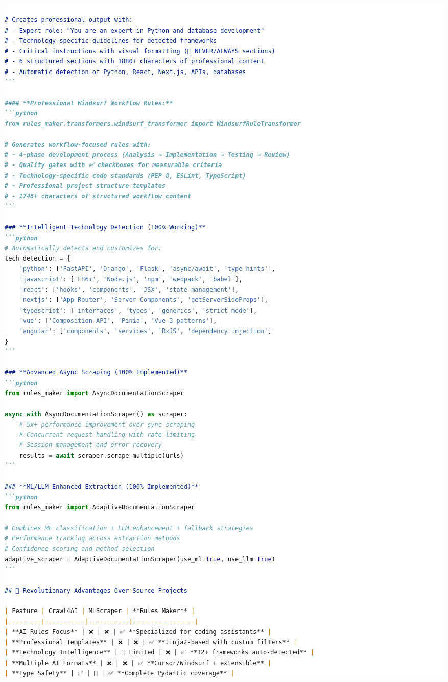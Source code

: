 ````markdown

# Creates professional output with:
# - Expert role: "You are an expert in Python and database development"
# - Technology-specific guidelines for detected frameworks
# - Critical instructions with visual formatting (🚨 NEVER/ALWAYS sections)
# - 6 structured sections with 1880+ characters of professional content
# - Automatic detection of Python, React, Next.js, APIs, databases
```

#### **Professional Windsurf Workflow Rules:**
```python
from rules_maker.transformers.windsurf_transformer import WindsurfRuleTransformer

# Generates workflow-focused rules with:
# - 4-phase development process (Analysis → Implementation → Testing → Review)
# - Quality gates with ✅ checkboxes for measurable criteria
# - Technology-specific code standards (PEP 8, ESLint, TypeScript)
# - Professional project structure templates
# - 1748+ characters of structured workflow content
```

### **Intelligent Technology Detection (100% Working)**
```python
# Automatically detects and customizes for:
tech_detection = {
    'python': ['FastAPI', 'Django', 'Flask', 'async/await', 'type hints'],
    'javascript': ['ES6+', 'Node.js', 'npm', 'webpack', 'babel'],
    'react': ['hooks', 'components', 'JSX', 'state management'],
    'nextjs': ['App Router', 'Server Components', 'getServerSideProps'],
    'typescript': ['interfaces', 'types', 'generics', 'strict mode'],
    'vue': ['Composition API', 'Pinia', 'Vue 3 patterns'],
    'angular': ['components', 'services', 'RxJS', 'dependency injection']
}
```

### **Advanced Async Scraping (100% Implemented)**
```python
from rules_maker import AsyncDocumentationScraper

async with AsyncDocumentationScraper() as scraper:
    # 5x+ performance improvement over sync scraping
    # Concurrent request handling with rate limiting
    # Session management and error recovery
    results = await scraper.scrape_multiple(urls)
```

### **ML/LLM Enhanced Extraction (100% Implemented)**
```python
from rules_maker import AdaptiveDocumentationScraper

# Combines ML classification + LLM enhancement + fallback strategies
# Performance tracking across extraction methods
# Confidence scoring and method selection
adaptive_scraper = AdaptiveDocumentationScraper(use_ml=True, use_llm=True)
```

## 🎯 Revolutionary Advantages Over Source Projects

| Feature | Crawl4AI | MLScraper | **Rules Maker** |
|---------|-----------|-----------|-----------------|
| **AI Rules Focus** | ❌ | ❌ | ✅ **Specialized for coding assistants** |
| **Professional Templates** | ❌ | ❌ | ✅ **Jinja2-based with custom filters** |
| **Technology Intelligence** | 🔶 Limited | ❌ | ✅ **12+ frameworks auto-detected** |
| **Multiple AI Formats** | ❌ | ❌ | ✅ **Cursor/Windsurf + extensible** |
| **Type Safety** | ✅ | 🔶 | ✅ **Complete Pydantic coverage** |
````